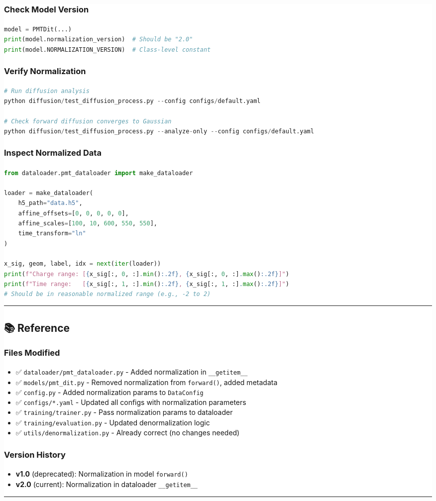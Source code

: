 ### Check Model Version
```python
model = PMTDit(...)
print(model.normalization_version)  # Should be "2.0"
print(model.NORMALIZATION_VERSION)  # Class-level constant
```

### Verify Normalization
```python
# Run diffusion analysis
python diffusion/test_diffusion_process.py --config configs/default.yaml

# Check forward diffusion converges to Gaussian
python diffusion/test_diffusion_process.py --analyze-only --config configs/default.yaml
```

### Inspect Normalized Data
```python
from dataloader.pmt_dataloader import make_dataloader

loader = make_dataloader(
    h5_path="data.h5",
    affine_offsets=[0, 0, 0, 0, 0],
    affine_scales=[100, 10, 600, 550, 550],
    time_transform="ln"
)

x_sig, geom, label, idx = next(iter(loader))
print(f"Charge range: [{x_sig[:, 0, :].min():.2f}, {x_sig[:, 0, :].max():.2f}]")
print(f"Time range:   [{x_sig[:, 1, :].min():.2f}, {x_sig[:, 1, :].max():.2f}]")
# Should be in reasonable normalized range (e.g., -2 to 2)
```

---

## 📚 Reference

### Files Modified
- ✅ `dataloader/pmt_dataloader.py` - Added normalization in `__getitem__`
- ✅ `models/pmt_dit.py` - Removed normalization from `forward()`, added metadata
- ✅ `config.py` - Added normalization params to `DataConfig`
- ✅ `configs/*.yaml` - Updated all configs with normalization parameters
- ✅ `training/trainer.py` - Pass normalization params to dataloader
- ✅ `training/evaluation.py` - Updated denormalization logic
- ✅ `utils/denormalization.py` - Already correct (no changes needed)

### Version History
- **v1.0** (deprecated): Normalization in model `forward()`
- **v2.0** (current): Normalization in dataloader `__getitem__`

---
